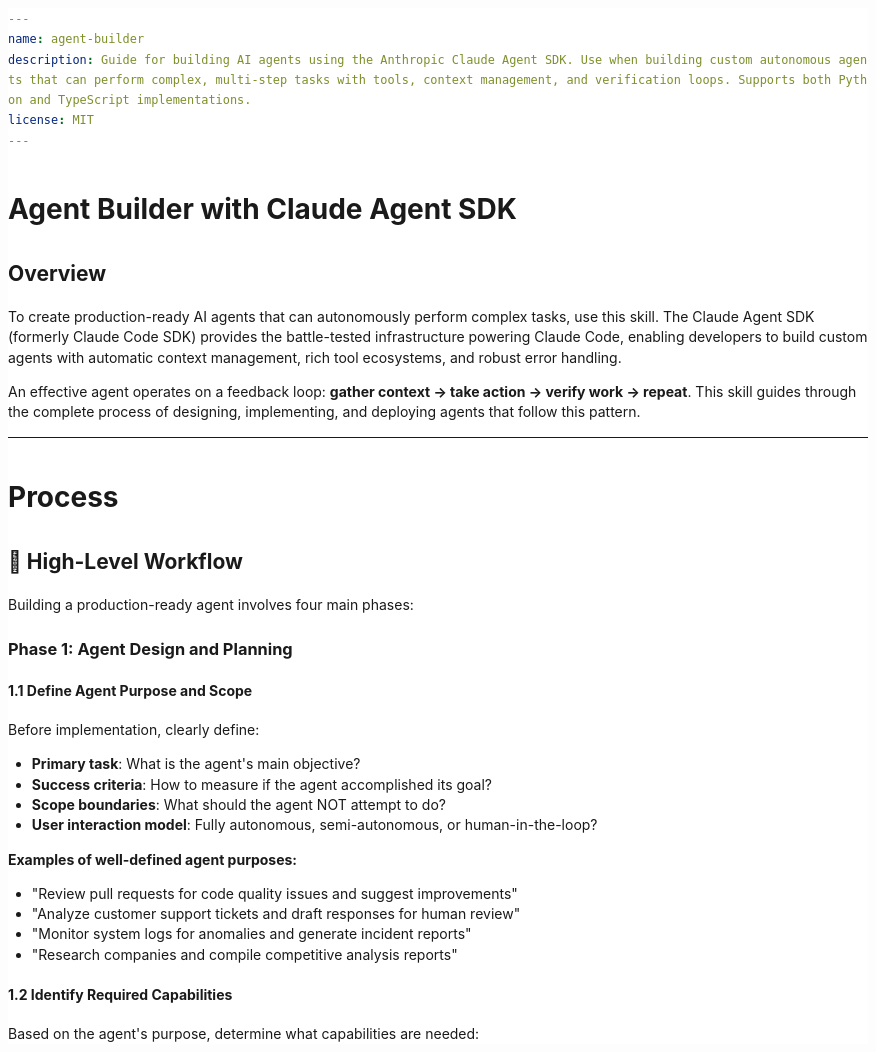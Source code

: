 ```yaml
---
name: agent-builder
description: Guide for building AI agents using the Anthropic Claude Agent SDK. Use when building custom autonomous agents that can perform complex, multi-step tasks with tools, context management, and verification loops. Supports both Python and TypeScript implementations.
license: MIT
---
```


# Agent Builder with Claude Agent SDK

## Overview

To create production-ready AI agents that can autonomously perform complex tasks, use this skill. The Claude Agent SDK (formerly Claude Code SDK) provides the battle-tested infrastructure powering Claude Code, enabling developers to build custom agents with automatic context management, rich tool ecosystems, and robust error handling.

An effective agent operates on a feedback loop: **gather context → take action → verify work → repeat**. This skill guides through the complete process of designing, implementing, and deploying agents that follow this pattern.

---

# Process

## 🚀 High-Level Workflow

Building a production-ready agent involves four main phases:

### Phase 1: Agent Design and Planning

#### 1.1 Define Agent Purpose and Scope

Before implementation, clearly define:
- **Primary task**: What is the agent's main objective?
- **Success criteria**: How to measure if the agent accomplished its goal?
- **Scope boundaries**: What should the agent NOT attempt to do?
- **User interaction model**: Fully autonomous, semi-autonomous, or human-in-the-loop?

**Examples of well-defined agent purposes:**
- "Review pull requests for code quality issues and suggest improvements"
- "Analyze customer support tickets and draft responses for human review"
- "Monitor system logs for anomalies and generate incident reports"
- "Research companies and compile competitive analysis reports"

#### 1.2 Identify Required Capabilities

Based on the agent's purpose, determine what capabilities are needed:
